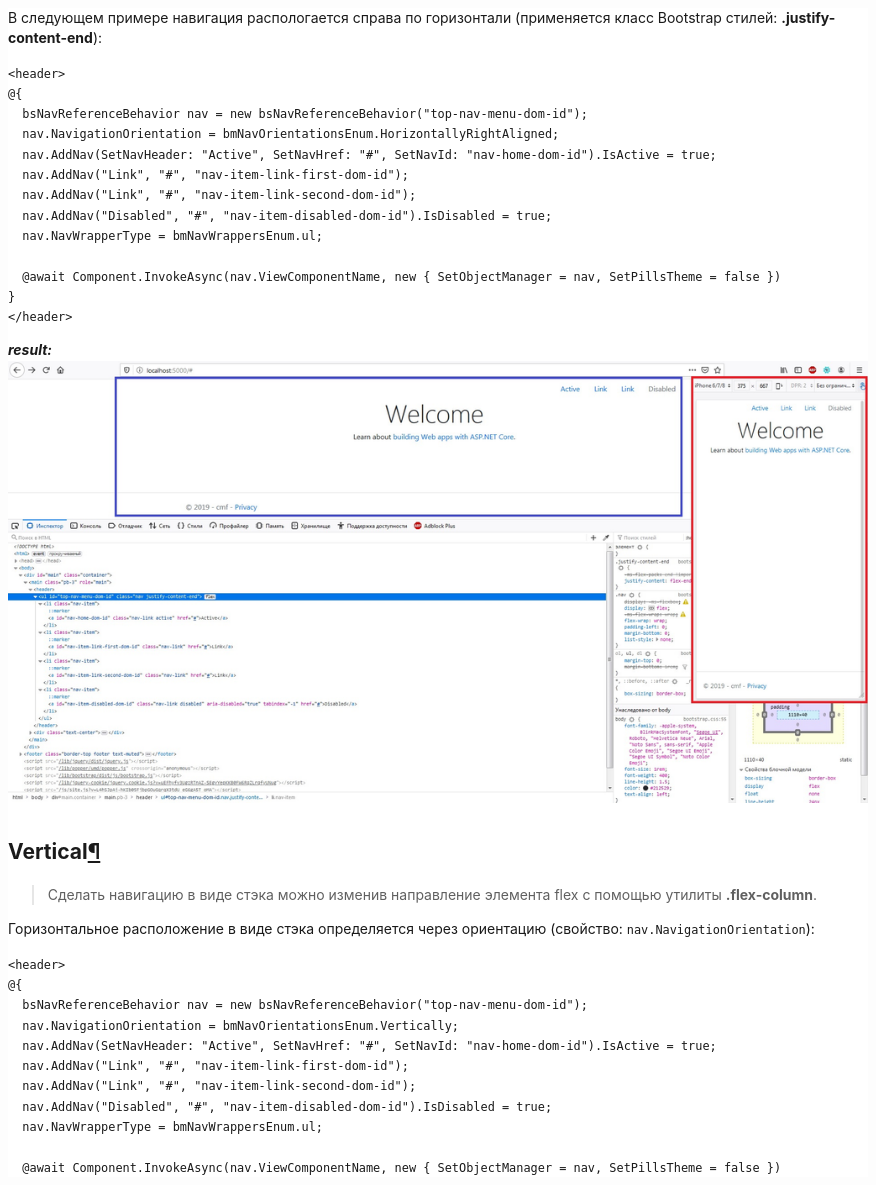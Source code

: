 В следующем примере навигация распологается справа по горизонтали (применяется класс Bootstrap стилей: **.justify-content-end**):
```cshtml
<header>
@{
  bsNavReferenceBehavior nav = new bsNavReferenceBehavior("top-nav-menu-dom-id");
  nav.NavigationOrientation = bmNavOrientationsEnum.HorizontallyRightAligned;
  nav.AddNav(SetNavHeader: "Active", SetNavHref: "#", SetNavId: "nav-home-dom-id").IsActive = true;
  nav.AddNav("Link", "#", "nav-item-link-first-dom-id");
  nav.AddNav("Link", "#", "nav-item-link-second-dom-id");
  nav.AddNav("Disabled", "#", "nav-item-disabled-dom-id").IsDisabled = true;
  nav.NavWrapperType = bmNavWrappersEnum.ul;

  @await Component.InvokeAsync(nav.ViewComponentName, new { SetObjectManager = nav, SetPillsTheme = false })
}
</header>
```
***result:***
![Bootstrap - Horizontal alignment (demo right-alignment)](../demo/nav-horizontal-right-alignment.jpg)

## Vertical[¶](https://getbootstrap.com/docs/4.3/components/navs/#vertical)
> Сделать навигацию в виде стэка можно изменив направление элемента flex с помощью утилиты **.flex-column**.

Горизонтальное расположение в виде стэка определяется через ориентацию (свойство: `nav.NavigationOrientation`):
```cshtml
<header>
@{
  bsNavReferenceBehavior nav = new bsNavReferenceBehavior("top-nav-menu-dom-id");
  nav.NavigationOrientation = bmNavOrientationsEnum.Vertically;
  nav.AddNav(SetNavHeader: "Active", SetNavHref: "#", SetNavId: "nav-home-dom-id").IsActive = true;
  nav.AddNav("Link", "#", "nav-item-link-first-dom-id");
  nav.AddNav("Link", "#", "nav-item-link-second-dom-id");
  nav.AddNav("Disabled", "#", "nav-item-disabled-dom-id").IsDisabled = true;
  nav.NavWrapperType = bmNavWrappersEnum.ul;

  @await Component.InvokeAsync(nav.ViewComponentName, new { SetObjectManager = nav, SetPillsTheme = false })
```